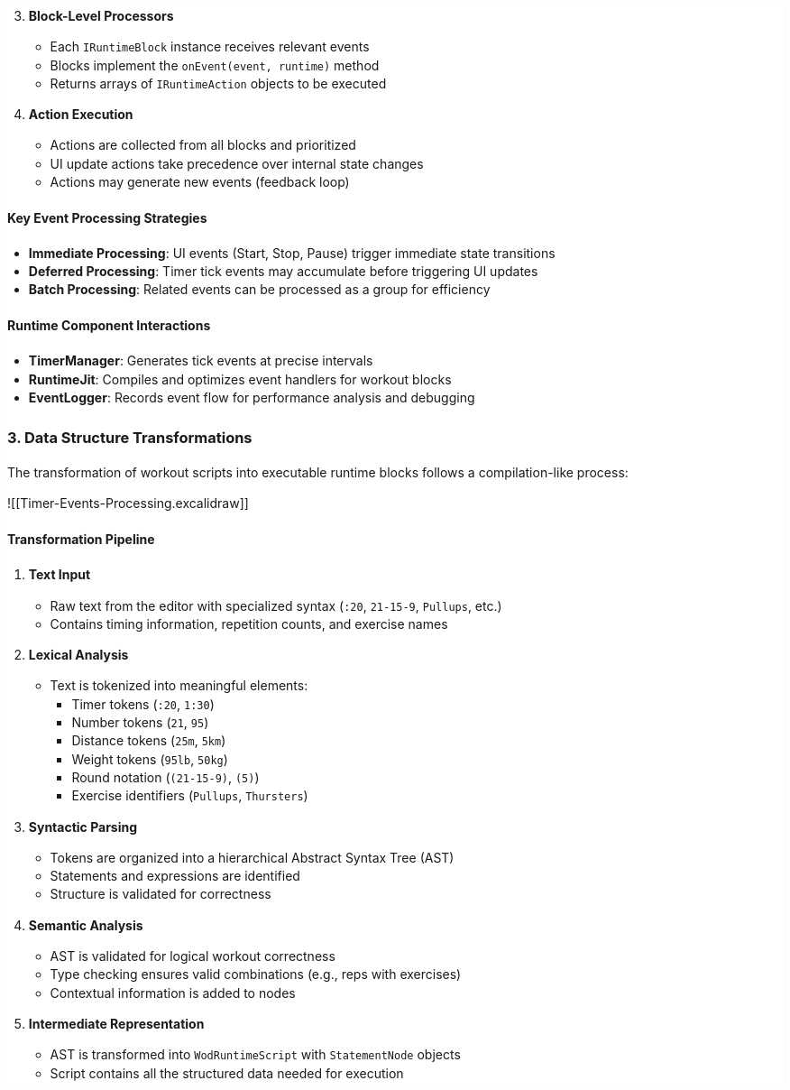 3. **Block-Level Processors**
   - Each `IRuntimeBlock` instance receives relevant events
   - Blocks implement the `onEvent(event, runtime)` method
   - Returns arrays of `IRuntimeAction` objects to be executed

4. **Action Execution**
   - Actions are collected from all blocks and prioritized
   - UI update actions take precedence over internal state changes
   - Actions may generate new events (feedback loop)

#### Key Event Processing Strategies

- **Immediate Processing**: UI events (Start, Stop, Pause) trigger immediate state transitions
- **Deferred Processing**: Timer tick events may accumulate before triggering UI updates
- **Batch Processing**: Related events can be processed as a group for efficiency

#### Runtime Component Interactions

- **TimerManager**: Generates tick events at precise intervals
- **RuntimeJit**: Compiles and optimizes event handlers for workout blocks
- **EventLogger**: Records event flow for performance analysis and debugging


### 3. Data Structure Transformations

The transformation of workout scripts into executable runtime blocks follows a compilation-like process:

![[Timer-Events-Processing.excalidraw]]
#### Transformation Pipeline

1. **Text Input**
   - Raw text from the editor with specialized syntax (`:20`, `21-15-9`, `Pullups`, etc.)
   - Contains timing information, repetition counts, and exercise names

2. **Lexical Analysis**
   - Text is tokenized into meaningful elements:
     - Timer tokens (`:20`, `1:30`)
     - Number tokens (`21`, `95`)
     - Distance tokens (`25m`, `5km`)
     - Weight tokens (`95lb`, `50kg`)
     - Round notation (`(21-15-9)`, `(5)`)
     - Exercise identifiers (`Pullups`, `Thursters`)

3. **Syntactic Parsing**
   - Tokens are organized into a hierarchical Abstract Syntax Tree (AST)
   - Statements and expressions are identified
   - Structure is validated for correctness

4. **Semantic Analysis**
   - AST is validated for logical workout correctness
   - Type checking ensures valid combinations (e.g., reps with exercises)
   - Contextual information is added to nodes

5. **Intermediate Representation**
   - AST is transformed into `WodRuntimeScript` with `StatementNode` objects
   - Script contains all the structured data needed for execution

